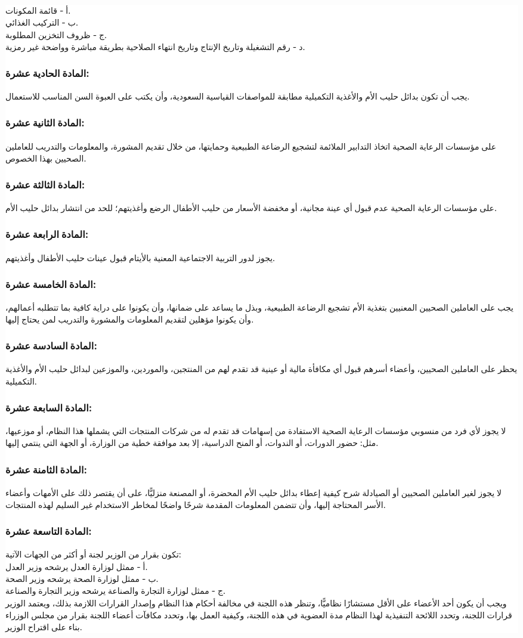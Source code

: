أ - قائمة المكونات.  
ب - التركيب الغذائي.  
ج - ظروف التخزين المطلوبة.  
د - رقم التشغيلة وتاريخ الإنتاج وتاريخ انتهاء الصلاحية بطريقة مباشرة وواضحة غير رمزية.

### المادة الحادية عشرة: 

يجب أن تكون بدائل حليب الأم والأغذية التكميلية مطابقة للمواصفات القياسية السعودية، وأن يكتب على العبوة السن المناسب للاستعمال. 

### المادة الثانية عشرة: 

على مؤسسات الرعاية الصحية اتخاذ التدابير الملائمة لتشجيع الرضاعة الطبيعية وحمايتها، من خلال تقديم المشورة، والمعلومات والتدريب للعاملين الصحيين بهذا الخصوص. 

### المادة الثالثة عشرة: 

على مؤسسات الرعاية الصحية عدم قبول أي عينة مجانية، أو مخفضة الأسعار من حليب الأطفال الرضع وأغذيتهم؛ للحد من انتشار بدائل حليب الأم. 

### المادة الرابعة عشرة: 

يجوز لدور التربية الاجتماعية المعنية بالأيتام قبول عينات حليب الأطفال وأغذيتهم. 

### المادة الخامسة عشرة: 

يجب على العاملين الصحيين المعنيين بتغذية الأم تشجيع الرضاعة الطبيعية، وبذل ما يساعد على ضمانها، وأن يكونوا على دراية كافية بما تتطلبه أعمالهم، وأن يكونوا مؤهلين لتقديم المعلومات والمشورة والتدريب لمن يحتاج إليها. 

### المادة السادسة عشرة: 

يحظر على العاملين الصحيين، وأعضاء أسرهم قبول أي مكافأة مالية أو عينية قد تقدم لهم من المنتجين، والموردين، والموزعين لبدائل حليب الأم والأغذية التكميلية. 

### المادة السابعة عشرة: 

لا يجوز لأي فرد من منسوبي مؤسسات الرعاية الصحية الاستفادة من إسهامات قد تقدم له من شركات المنتجات التي يشملها هذا النظام، أو موزعيها، مثل: حضور الدورات، أو الندوات، أو المنح الدراسية، إلا بعد موافقة خطية من الوزارة، أو الجهة التي ينتمي إليها. 

### المادة الثامنة عشرة: 

لا يجوز لغير العاملين الصحيين أو الصيادلة شرح كيفية إعطاء بدائل حليب الأم المحضرة، أو المصنعة منزليًّا، على أن يقتصر ذلك على الأمهات وأعضاء الأسر المحتاجة إليها، وأن تتضمن المعلومات المقدمة شرحًا واضحًا لمخاطر الاستخدام غير السليم لهذه المنتجات. 

### المادة التاسعة عشرة: 

تكون بقرار من الوزير لجنة أو أكثر من الجهات الآتية:   
أ - ممثل لوزارة العدل يرشحه وزير العدل.  
ب - ممثل لوزارة الصحة يرشحه وزير الصحة.  
ج - ممثل لوزارة التجارة والصناعة يرشحه وزير التجارة والصناعة.  
ويجب أن يكون أحد الأعضاء على الأقل مستشارًا نظاميًّا، وتنظر هذه اللجنة في مخالفة أحكام هذا النظام وإصدار القرارات اللازمة بذلك، ويعتمد الوزير قرارات اللجنة، وتحدد اللائحة التنفيذية لهذا النظام مدة العضوية في هذه اللجنة، وكيفية العمل بها، وتحدد مكافآت أعضاء اللجنة بقرار من مجلس الوزراء بناء على اقتراح الوزير. 
